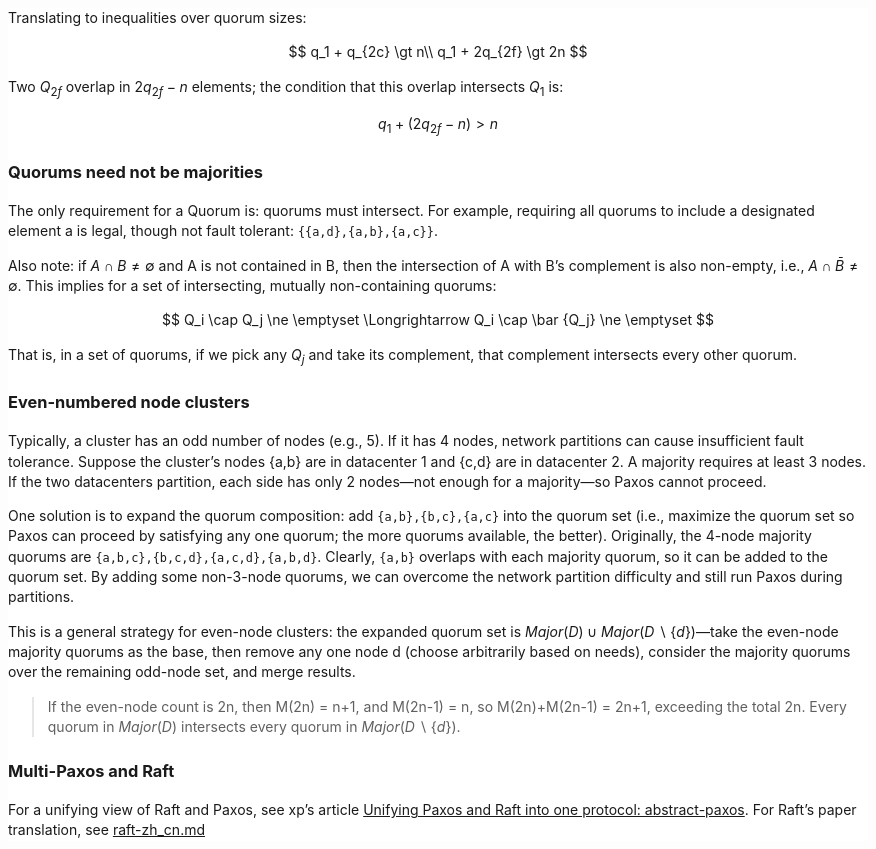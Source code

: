 Translating to inequalities over quorum sizes:

$$
q_1 + q_{2c} \gt n\\
q_1 + 2q_{2f} \gt 2n
$$

Two $Q_{2f}$ overlap in $2q_{2f}-n$ elements; the condition that this overlap intersects $Q_1$ is:

$$
q_1 + (2q_{2f} -n) > n
$$

### Quorums need not be majorities

The only requirement for a Quorum is: quorums must intersect. For example, requiring all quorums to include a designated element a is legal, though not fault tolerant: `{{a,d},{a,b},{a,c}}`.

Also note: if $A \cap B \ne \emptyset$ and A is not contained in B, then the intersection of A with B’s complement is also non-empty, i.e., $A\cap \bar B \ne \emptyset$. This implies for a set of intersecting, mutually non-containing quorums:

$$
Q_i \cap Q_j \ne \emptyset \Longrightarrow Q_i \cap \bar {Q_j} \ne \emptyset
$$

That is, in a set of quorums, if we pick any $Q_j$ and take its complement, that complement intersects every other quorum.

### Even-numbered node clusters

Typically, a cluster has an odd number of nodes (e.g., 5). If it has 4 nodes, network partitions can cause insufficient fault tolerance. Suppose the cluster’s nodes {a,b} are in datacenter 1 and {c,d} are in datacenter 2. A majority requires at least 3 nodes. If the two datacenters partition, each side has only 2 nodes—not enough for a majority—so Paxos cannot proceed.

One solution is to expand the quorum composition: add `{a,b},{b,c},{a,c}` into the quorum set (i.e., maximize the quorum set so Paxos can proceed by satisfying any one quorum; the more quorums available, the better). Originally, the 4-node majority quorums are `{a,b,c},{b,c,d},{a,c,d},{a,b,d}`. Clearly, `{a,b}` overlaps with each majority quorum, so it can be added to the quorum set. By adding some non-3-node quorums, we can overcome the network partition difficulty and still run Paxos during partitions.

This is a general strategy for even-node clusters: the expanded quorum set is $Major(D)\cup Major(D \backslash \{d\})$—take the even-node majority quorums as the base, then remove any one node d (choose arbitrarily based on needs), consider the majority quorums over the remaining odd-node set, and merge results.

> If the even-node count is 2n, then M(2n) = n+1, and M(2n-1) = n, so M(2n)+M(2n-1) = 2n+1, exceeding the total 2n. Every quorum in $Major(D)$ intersects every quorum in $Major(D \backslash \{d\})$.

### Multi-Paxos and Raft

For a unifying view of Raft and Paxos, see xp’s article [Unifying Paxos and Raft into one protocol: abstract-paxos](https://zhuanlan.zhihu.com/p/488629044). For Raft’s paper translation, see [raft-zh_cn.md](https://github.com/maemual/raft-zh_cn/blob/master/raft-zh_cn.md)
